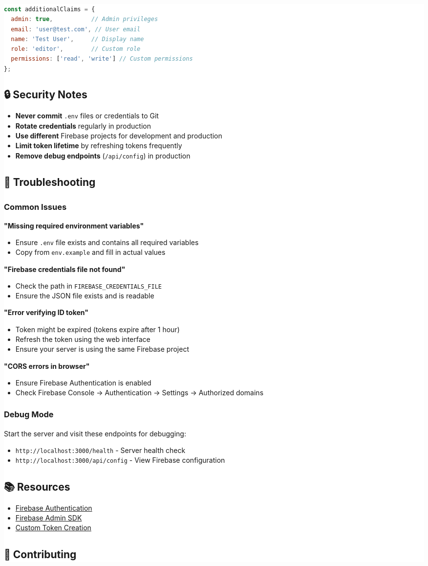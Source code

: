 ```javascript
const additionalClaims = {
  admin: true,           // Admin privileges
  email: 'user@test.com', // User email
  name: 'Test User',     // Display name
  role: 'editor',        // Custom role
  permissions: ['read', 'write'] // Custom permissions
};
```

## 🔒 Security Notes

- **Never commit** `.env` files or credentials to Git
- **Rotate credentials** regularly in production
- **Use different** Firebase projects for development and production
- **Limit token lifetime** by refreshing tokens frequently
- **Remove debug endpoints** (`/api/config`) in production

## 🐛 Troubleshooting

### Common Issues

**"Missing required environment variables"**
- Ensure `.env` file exists and contains all required variables
- Copy from `env.example` and fill in actual values

**"Firebase credentials file not found"**
- Check the path in `FIREBASE_CREDENTIALS_FILE`
- Ensure the JSON file exists and is readable

**"Error verifying ID token"**
- Token might be expired (tokens expire after 1 hour)
- Refresh the token using the web interface
- Ensure your server is using the same Firebase project

**"CORS errors in browser"**
- Ensure Firebase Authentication is enabled
- Check Firebase Console → Authentication → Settings → Authorized domains

### Debug Mode

Start the server and visit these endpoints for debugging:

- `http://localhost:3000/health` - Server health check
- `http://localhost:3000/api/config` - View Firebase configuration

## 📚 Resources

- [Firebase Authentication](https://firebase.google.com/docs/auth)
- [Firebase Admin SDK](https://firebase.google.com/docs/admin/setup)
- [Custom Token Creation](https://firebase.google.com/docs/auth/admin/create-custom-tokens)

## 🤝 Contributing
